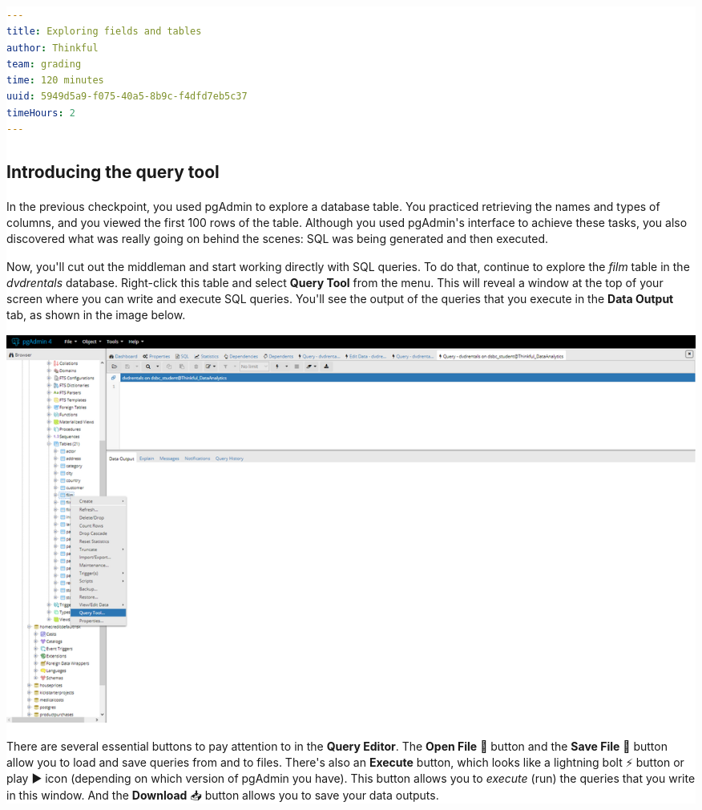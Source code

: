 ```yaml
---
title: Exploring fields and tables
author: Thinkful
team: grading
time: 120 minutes
uuid: 5949d5a9-f075-40a5-8b9c-f4dfd7eb5c37
timeHours: 2
---
```


## Introducing the query tool

In the previous checkpoint, you used pgAdmin to explore a database table. You practiced retrieving the names and types of columns, and you viewed the first 100 rows of the table. Although you used pgAdmin's interface to achieve these tasks, you also discovered what was really going on behind the scenes: SQL was being generated and then executed.

Now, you'll cut out the middleman and start working directly with SQL queries. To do that, continue to explore the *film* table in the *dvdrentals* database. Right-click this table and select **Query Tool** from the menu. This will reveal a window at the top of your screen where you can write and execute SQL queries. You'll see the output of the queries that you execute in the **Data Output** tab, as shown in the image below.

![Query Tool in pgAdmin](sql-field-exploration-1.png)

There are several essential buttons to pay attention to in the **Query Editor**. The **Open File** 📂 button and the **Save File** 💾 button allow you to load and save queries from and to files. There's also an **Execute** button, which looks like a lightning bolt ⚡ button or play ▶️ icon (depending on which version of pgAdmin you have). This button allows you to *execute* (run) the queries that you write in this window. And the **Download** 📥 button allows you to save your data outputs.
 